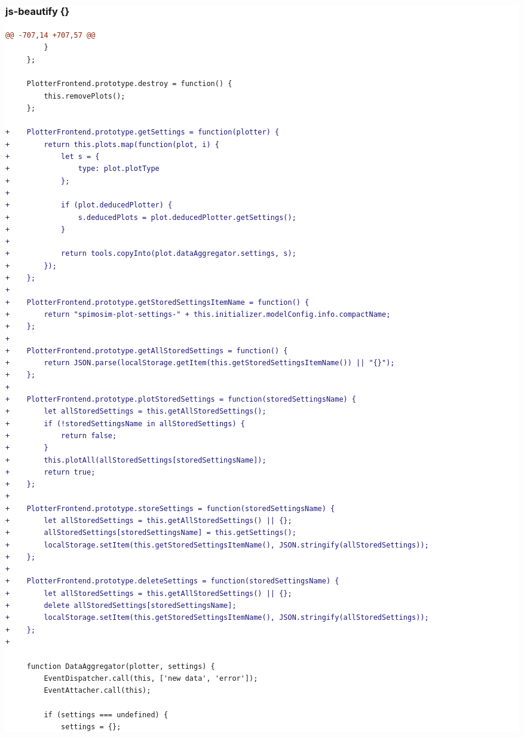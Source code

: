 ### js-beautify {}

```diff
@@ -707,14 +707,57 @@
         }
     };
 
     PlotterFrontend.prototype.destroy = function() {
         this.removePlots();
     };
 
+    PlotterFrontend.prototype.getSettings = function(plotter) {
+        return this.plots.map(function(plot, i) {
+            let s = {
+                type: plot.plotType
+            };
+
+            if (plot.deducedPlotter) {
+                s.deducedPlots = plot.deducedPlotter.getSettings();
+            }
+
+            return tools.copyInto(plot.dataAggregator.settings, s);
+        });
+    };
+
+    PlotterFrontend.prototype.getStoredSettingsItemName = function() {
+        return "spimosim-plot-settings-" + this.initializer.modelConfig.info.compactName;
+    };
+
+    PlotterFrontend.prototype.getAllStoredSettings = function() {
+        return JSON.parse(localStorage.getItem(this.getStoredSettingsItemName()) || "{}");
+    };
+
+    PlotterFrontend.prototype.plotStoredSettings = function(storedSettingsName) {
+        let allStoredSettings = this.getAllStoredSettings();
+        if (!storedSettingsName in allStoredSettings) {
+            return false;
+        }
+        this.plotAll(allStoredSettings[storedSettingsName]);
+        return true;
+    };
+
+    PlotterFrontend.prototype.storeSettings = function(storedSettingsName) {
+        let allStoredSettings = this.getAllStoredSettings() || {};
+        allStoredSettings[storedSettingsName] = this.getSettings();
+        localStorage.setItem(this.getStoredSettingsItemName(), JSON.stringify(allStoredSettings));
+    };
+
+    PlotterFrontend.prototype.deleteSettings = function(storedSettingsName) {
+        let allStoredSettings = this.getAllStoredSettings() || {};
+        delete allStoredSettings[storedSettingsName];
+        localStorage.setItem(this.getStoredSettingsItemName(), JSON.stringify(allStoredSettings));
+    };
+
 
     function DataAggregator(plotter, settings) {
         EventDispatcher.call(this, ['new data', 'error']);
         EventAttacher.call(this);
 
         if (settings === undefined) {
             settings = {};
```
